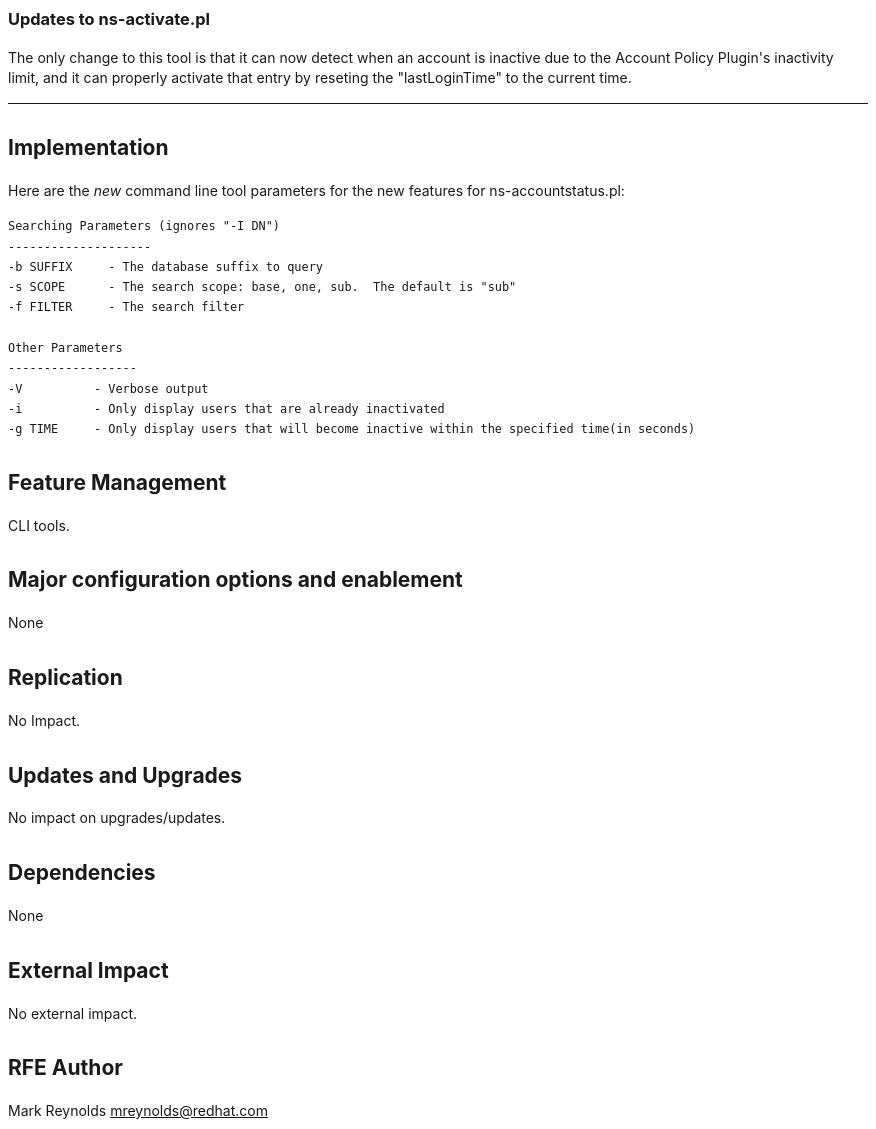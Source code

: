 ### Updates to ns-activate.pl

The only change to this tool is that it can now detect when an account is inactive due to the Account Policy Plugin's inactivity limit, and it can properly activate that entry by reseting the "lastLoginTime" to the current time.

--------    

## Implementation

Here are the *new* command line tool parameters for the new features for ns-accountstatus.pl:

    Searching Parameters (ignores "-I DN")
    --------------------
    -b SUFFIX     - The database suffix to query
    -s SCOPE      - The search scope: base, one, sub.  The default is "sub"
    -f FILTER     - The search filter

    Other Parameters
    ------------------
    -V          - Verbose output
    -i          - Only display users that are already inactivated
    -g TIME     - Only display users that will become inactive within the specified time(in seconds) 


## Feature Management

CLI tools.

## Major configuration options and enablement

None

## Replication

No Impact.

## Updates and Upgrades

No impact on upgrades/updates.

## Dependencies

None

## External Impact

No external impact.

## RFE Author

Mark Reynolds <mreynolds@redhat.com>

